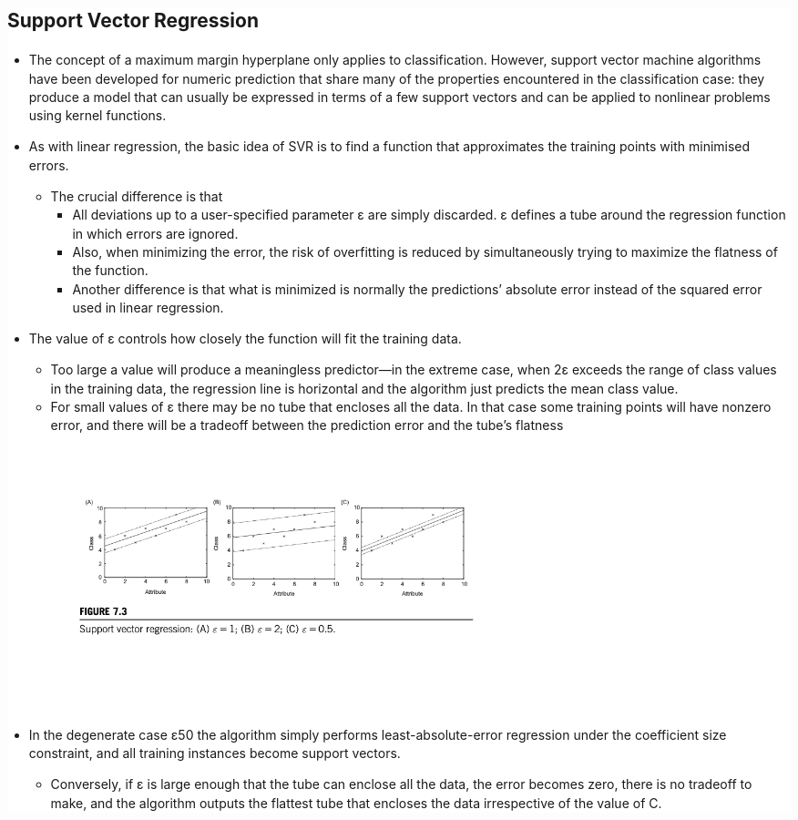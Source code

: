## Support Vector Regression

* The concept of a maximum margin hyperplane only applies to classification. However, support vector machine algorithms
  have been developed for numeric prediction that share many of the properties encountered in the classification case:
  they produce a model that can usually be expressed in terms of a few support vectors and can be applied to nonlinear
  problems using kernel functions.

* As with linear regression, the basic idea of SVR is to find a function that approximates the training points with
  minimised errors.
    * The crucial difference is that
        * All deviations up to a user-specified parameter ε are simply discarded. ε defines a tube around the regression
          function in which errors are ignored.
        * Also, when minimizing the error, the risk of overfitting is reduced by simultaneously trying to maximize the
          flatness of the function.
        * Another difference is that what is minimized is normally the predictions’ absolute error instead of the
          squared error used in linear regression.

* The value of ε controls how closely the function will fit the training data.
    * Too large a value will produce a meaningless predictor—in the extreme case, when 2ε exceeds the range of class
      values in the training data, the regression line is horizontal and the algorithm just predicts the mean class
      value.
    * For small values of ε there may be no tube that encloses all the data. In that case some training points will have
      nonzero error, and there will be a tradeoff between the prediction error and the tube’s flatness
      <img src="./img/4/12.png" alt="alt text" width="500" height="300"></br>

* In the degenerate case ε50 the algorithm simply performs least-absolute-error regression under the coefficient size
  constraint, and all training instances become support vectors.
    * Conversely, if ε is large enough that the tube can enclose all the data, the error becomes zero, there is no
      tradeoff to make, and the algorithm outputs the flattest tube that encloses the data irrespective of the value of
      C.
